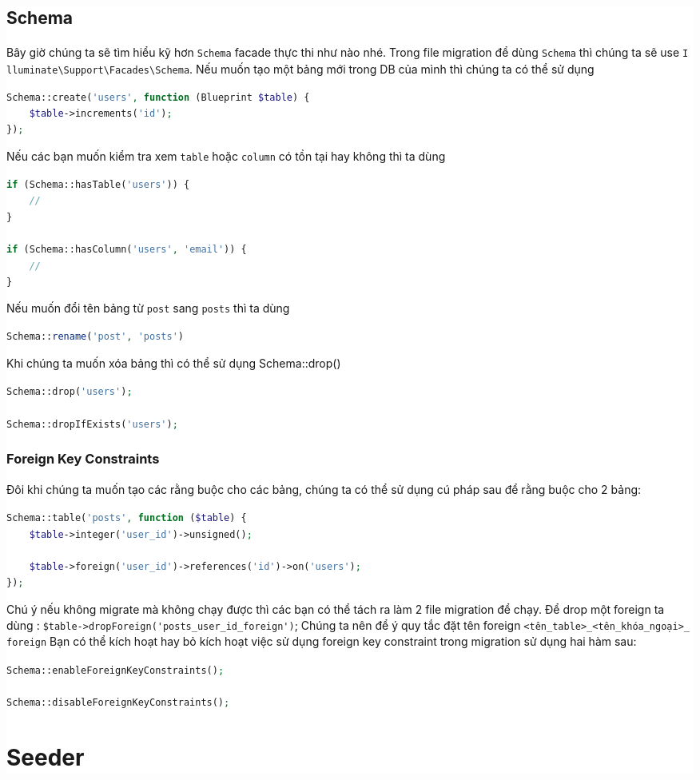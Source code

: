 ## Schema

Bây giờ chúng ta sẽ tìm hiểu kỹ hơn `Schema` facade thực thi như nào nhé. Trong file migration để dùng `Schema` thì chúng ta sẽ use `Illuminate\Support\Facades\Schema`.
Nếu muốn tạo một bảng mới trong DB của mình thì chúng ta có thể sử dụng
```php
Schema::create('users', function (Blueprint $table) {
    $table->increments('id');
});
```
Nếu các bạn muốn kiểm tra xem `table` hoặc `column` có tồn tại hay không thì ta dùng
```php
if (Schema::hasTable('users')) {
    //
}

if (Schema::hasColumn('users', 'email')) {
    //
}
```
Nếu muốn đổi tên bảng từ `post` sang `posts` thì ta dùng
```php
Schema::rename('post', 'posts')
```
Khi chúng ta muốn xóa bảng thì có thể sử dụng Schema::drop()
```php
Schema::drop('users');

Schema::dropIfExists('users');
```

### Foreign Key Constraints

Đôi khi chúng ta muốn tạo các rằng buộc cho các bảng, chúng ta có thể sử dụng cú pháp sau để rằng buộc cho 2 bảng:
```php
Schema::table('posts', function ($table) {
    $table->integer('user_id')->unsigned();

    $table->foreign('user_id')->references('id')->on('users');
});
```
Chú ý nếu không migrate mà không chạy được thì các bạn có thể tách ra làm 2 file migration để chạy.
Để drop một foreign ta dùng : `$table->dropForeign('posts_user_id_foreign')`;
Chúng ta nên để ý quy tắc đặt tên foreign `<tên_table>_<tên_khóa_ngoại>_foreign`
Bạn có thể kích hoạt hay bỏ kích hoạt việc sử dụng foreign key constraint trong migration sử dụng hai hàm sau:
```php
Schema::enableForeignKeyConstraints();

Schema::disableForeignKeyConstraints();    
```    
# Seeder
